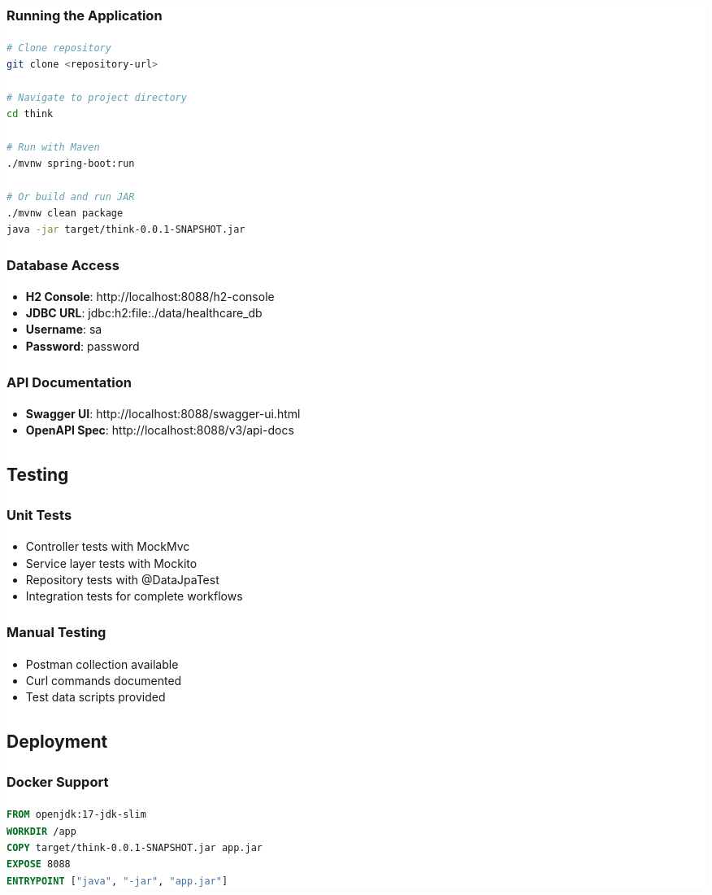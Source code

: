 ### Running the Application
```bash
# Clone repository
git clone <repository-url>

# Navigate to project directory
cd think

# Run with Maven
./mvnw spring-boot:run

# Or build and run JAR
./mvnw clean package
java -jar target/think-0.0.1-SNAPSHOT.jar
```

### Database Access
- **H2 Console**: http://localhost:8088/h2-console
- **JDBC URL**: jdbc:h2:file:./data/healthcare_db
- **Username**: sa
- **Password**: password

### API Documentation
- **Swagger UI**: http://localhost:8088/swagger-ui.html
- **OpenAPI Spec**: http://localhost:8088/v3/api-docs

## Testing

### Unit Tests
- Controller tests with MockMvc
- Service layer tests with Mockito
- Repository tests with @DataJpaTest
- Integration tests for complete workflows

### Manual Testing
- Postman collection available
- Curl commands documented
- Test data scripts provided

## Deployment

### Docker Support
```dockerfile
FROM openjdk:17-jdk-slim
WORKDIR /app
COPY target/think-0.0.1-SNAPSHOT.jar app.jar
EXPOSE 8088
ENTRYPOINT ["java", "-jar", "app.jar"]
```
